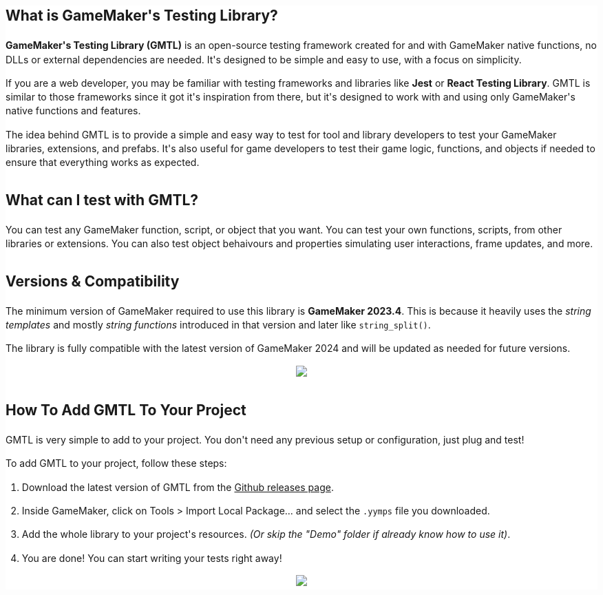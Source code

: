 ## What is GameMaker's Testing Library?

**GameMaker's Testing Library (GMTL)** is an open-source testing framework created for and with GameMaker native functions, no DLLs or external dependencies are needed. It's designed to be simple and easy to use, with a focus on simplicity.

If you are a web developer, you may be familiar with testing frameworks and libraries like **Jest** or **React Testing Library**. GMTL is similar to those frameworks since it got it's inspiration from there, but it's designed to work with and using only GameMaker's native functions and features.

The idea behind GMTL is to provide a simple and easy way to test for tool and library developers to test your GameMaker libraries, extensions, and prefabs. It's also useful for game developers to test their game logic, functions, and objects if needed to ensure that everything works as expected.

## What can I test with GMTL?

You can test any GameMaker function, script, or object that you want. You can test your own functions, scripts, from other libraries or extensions. You can also test object behaivours and properties simulating user interactions, frame updates, and more.

## Versions & Compatibility

The minimum version of GameMaker required to use this library is **GameMaker 2023.4**. This is because it heavily uses the _string templates_ and mostly _string functions_ introduced in that version and later like `string_split()`.

The library is fully compatible with the latest version of GameMaker 2024 and will be updated as needed for future versions.

<p style="text-align: center">
  <img src="https://i.imgur.com/p4wQ2vo.png">
</p>

## How To Add GMTL To Your Project

GMTL is very simple to add to your project. You don't need any previous setup or configuration, just plug and test!

To add GMTL to your project, follow these steps:

1. Download the latest version of GMTL from the [Github releases page](https://github.com/DAndrewBox/GM-Testing-Library/releases/latest).

2. Inside GameMaker, click on Tools > Import Local Package... and select the `.yymps` file you downloaded.

3. Add the whole library to your project's resources. _(Or skip the "Demo" folder if already know how to use it)_.

4. You are done! You can start writing your tests right away!

<p style="text-align: center">
  <img src="https://i.imgur.com/bErwkC2.png">
</p>
